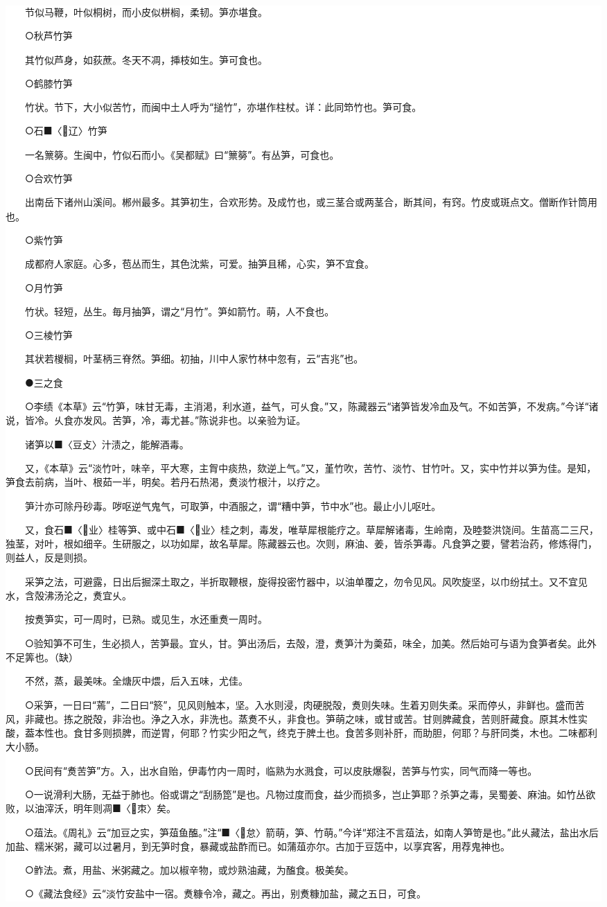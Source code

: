 　　节似马鞭，叶似桐树，而小皮似栟榈，柔韧。笋亦堪食。

　　○秋芦竹笋

　　其竹似芦身，如荻蔗。冬天不凋，挿枝如生。笋可食也。

　　○鹤膝竹笋

　　竹状。节下，大小似苦竹，而闽中土人呼为“搥竹”，亦堪作柱杖。详：此同笻竹也。笋可食。

　　○石■〈辽〉竹笋

　　一名篻簩。生闽中，竹似石而小。《吴都赋》曰“篻簩”。有丛笋，可食也。

　　○合欢竹笋

　　出南岳下诸州山溪间。郴州最多。其笋初生，合欢形势。及成竹也，或三茎合或两茎合，断其间，有窍。竹皮或斑点文。僧断作针筒用也。

　　○紫竹笋

　　成都府人家庭。心多，苞丛而生，其色沈紫，可爱。抽笋且稀，心实，笋不宜食。

　　○月竹笋

　　竹状。轻短，丛生。毎月抽笋，谓之“月竹”。笋如箭竹。萌，人不食也。

　　○三棱竹笋

　　其状若椶榈，叶茎柄三脊然。笋细。初抽，川中人家竹林中忽有，云“吉兆”也。

　　●三之食

　　○李绩《本草》云“竹笋，味甘无毒，主消渇，利水道，益气，可乆食。”又，陈藏器云“诸笋皆发冷血及气。不如苦笋，不发病。”今详“诸说，皆冷。乆食亦发风。苦笋，冷，毒尤甚。”陈说非也。以亲验为证。

　　诸笋以■〈豆攴〉汁渍之，能解酒毒。

　　又，《本草》云“淡竹叶，味辛，平大寒，主胷中痰热，欬逆上气。”又，堇竹吹，苦竹、淡竹、甘竹叶。又，实中竹并以笋为佳。是知，笋食去前病，当叶、根茹一半，明矣。若丹石热渇，煑淡竹根汁，以疗之。

　　笋汁亦可除丹砂毒。哕呕逆气鬼气，可取笋，中酒服之，谓“糟中笋，节中水”也。最止小儿呕吐。

　　又，食石■〈业〉桂等笋、或中石■〈业〉桂之刺，毒发，唯草犀根能疗之。草犀解诸毒，生岭南，及睦婺洪饶间。生苗高二三尺，独茎，对叶，根如细辛。生研服之，以功如犀，故名草犀。陈藏器云也。次则，麻油、姜，皆杀笋毒。凡食笋之要，譬若治药，修炼得门，则益人，反是则损。

　　采笋之法，可避露，日出后掘深土取之，半折取鞭根，旋得投密竹器中，以油单覆之，勿令见风。风吹旋坚，以巾纷拭土。又不宜见水，含殻沸汤沦之，煑宜乆。

　　按煑笋实，可一周时，已熟。或见生，水还重煑一周时。

　　○验知笋不可生，生必损人，苦笋最。宜乆，甘。笋出汤后，去殻，澄，煑笋汁为羮茹，味全，加美。然后始可与语为食笋者矣。此外不足筭也。（缺）

　　不然，蒸，最美味。全煻灰中煨，后入五味，尤佳。

　　○采笋，一日曰“蔫”，二日曰“箊”，见风则触本，坚。入水则浸，肉硬脱殻，煑则失味。生着刃则失柔。采而停乆，非鲜也。盛而苦风，非藏也。拣之脱殻，非治也。浄之入水，非洗也。蒸煑不乆，非食也。笋萌之味，或甘或苦。甘则脾藏食，苦则肝藏食。原其木性实酸，葢本性也。食甘多则损脾，而逆胃，何耶？竹实少阳之气，终克于脾土也。食苦多则补肝，而助胆，何耶？与肝同类，木也。二味都利大小肠。

　　○民间有“煑苦笋”方。入，出水自贻，伊毒竹内一周时，临熟为水溅食，可以皮肤爆裂，苦笋与竹实，同气而降一等也。

　　○一说滑利大肠，无益于肺也。俗或谓之“刮肠箆”是也。凡物过度而食，益少而损多，岂止笋耶？杀笋之毒，吴蜀姜、麻油。如竹丛欲败，以油滓沃，明年则凋■〈朿〉矣。

　　○葅法。《周礼》云“加豆之实，笋葅鱼醢。”注“■〈怠〉箭萌，笋、竹萌。”今详“郑注不言葅法，如南人笋笴是也。”此乆藏法，盐出水后加盐、糯米粥，藏可以过暑月，到无笋时食，暴藏或盐酢而已。如蒲葅亦尔。古加于豆笾中，以享宾客，用荐鬼神也。

　　○鲊法。煮，用盐、米粥藏之。加以椒辛物，或炒熟油藏，为醢食。极美矣。

　　○《藏法食经》云“淡竹安盐中一宿。煑糠令冷，藏之。再出，别煑糠加盐，藏之五日，可食。
